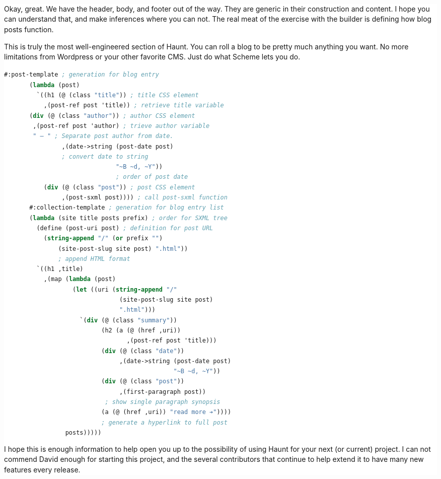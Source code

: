   Okay, great. We have the header, body, and footer out of the
  way. They are generic in their construction and content. I hope you
  can understand that, and make inferences where you can not. The real
  meat of the exercise with the builder is defining how blog posts
  function.
  
  This is truly the most well-engineered section of Haunt. You can
  roll a blog to be pretty much anything you want. No more limitations
  from Wordpress or your other favorite CMS. Just do what Scheme lets
  you do.
  
  ```scheme
  #:post-template ; generation for blog entry
         (lambda (post)
           `((h1 (@ (class "title")) ; title CSS element
		     ,(post-ref post 'title)) ; retrieve title variable
	     (div (@ (class "author")) ; author CSS element
		  ,(post-ref post 'author) ; trieve author variable
		  " — " ; Separate post author from date.
                  ,(date->string (post-date post) 
				  ; convert date to string
                                 "~B ~d, ~Y")) 
								 ; order of post date
             (div (@ (class "post")) ; post CSS element
                  ,(post-sxml post)))) ; call post-sxml function
         #:collection-template ; generation for blog entry list
         (lambda (site title posts prefix) ; order for SXML tree
           (define (post-uri post) ; definition for post URL
             (string-append "/" (or prefix "")
                 (site-post-slug site post) ".html")) 
				 ; append HTML format
           `((h1 ,title)
             ,(map (lambda (post)
                     (let ((uri (string-append "/"
                                  (site-post-slug site post)
                                  ".html")))
                       `(div (@ (class "summary"))
                             (h2 (a (@ (href ,uri))
                                    ,(post-ref post 'title)))
                             (div (@ (class "date"))
                                  ,(date->string (post-date post)
                                                 "~B ~d, ~Y"))
                             (div (@ (class "post"))
                                  ,(first-paragraph post))
							  ; show single paragraph synopsis
                             (a (@ (href ,uri)) "read more ➔"))))
							 ; generate a hyperlink to full post
                   posts)))))
  ```

I hope this is enough information to help open you up to the
possibility of using Haunt for your next (or current) project. I can
not commend David enough for starting this project, and the several
contributors that continue to help extend it to have many new features
every release.

